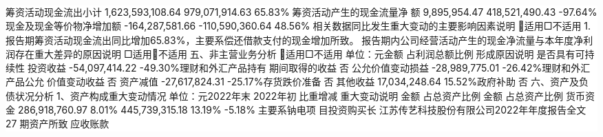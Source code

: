 筹资活动现金流出小计
1,623,593,108.64
979,071,914.63
65.83%
筹资活动产生的现金流量净
额
9,895,954.47
418,521,490.43
-97.64%
现金及现金等价物净增加额
-164,287,581.66
-110,590,360.64
48.56%
相关数据同比发生重大变动的主要影响因素说明
适用□不适用
1.报告期筹资活动现金流出同比增加65.83%，主要系偿还借款支付的现金增加所致。
报告期内公司经营活动产生的现金净流量与本年度净利润存在重大差异的原因说明
□适用不适用
五、非主营业务分析
适用□不适用
单位：元金额
占利润总额比例
形成原因说明
是否具有可持续性
投资收益
-54,097,414.22
-49.30%理财和外汇产品持有
期间取得的收益
否
公允价值变动损益
-28,989,775.01
-26.42%理财和外汇产品公允
价值变动收益
否
资产减值
-27,617,824.31
-25.17%存货跌价准备
否
其他收益
17,034,248.64
15.52%政府补助
否
六、资产及负债状况分析
1、资产构成重大变动情况
单位：元2022年末
2022年初
比重增减
重大变动说明
金额
占总资产比例
金额
占总资产比例
货币资金
286,918,760.97
8.01%
445,739,315.18
13.19%
-5.18%
主要系钠电项
目投资购买长
江苏传艺科技股份有限公司2022年年度报告全文
27
期资产所致
应收账款
